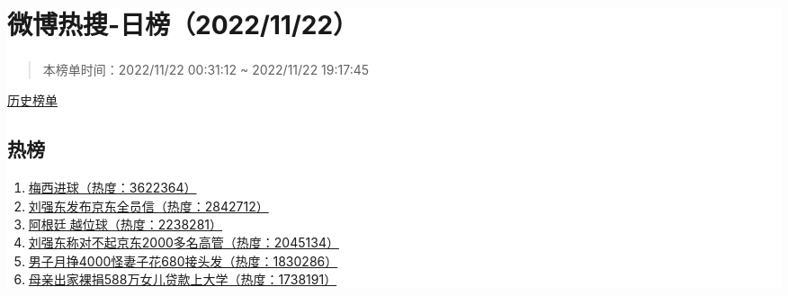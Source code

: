<h1>
微博热搜-日榜（2022/11/22）
</h1>
<blockquote>
<p>
本榜单时间：2022/11/22 00:31:12 ~ 2022/11/22 19:17:45
</p>
</blockquote>
<p>
<a href="https://github.com/daifee/weibo-hot-search/tree/main/archives/daily">历史榜单</a>
</p>
<h2>
热榜
</h2>
<ol>

<li>
<a href="https://s.weibo.com/weibo?q=%23%E6%A2%85%E8%A5%BF%E8%BF%9B%E7%90%83%23" target="weibo">
梅西进球（热度：3622364）
</a>
</li>

<li>
<a href="https://s.weibo.com/weibo?q=%23%E5%88%98%E5%BC%BA%E4%B8%9C%E5%8F%91%E5%B8%83%E4%BA%AC%E4%B8%9C%E5%85%A8%E5%91%98%E4%BF%A1%23" target="weibo">
刘强东发布京东全员信（热度：2842712）
</a>
</li>

<li>
<a href="https://s.weibo.com/weibo?q=%23%E9%98%BF%E6%A0%B9%E5%BB%B7%20%E8%B6%8A%E4%BD%8D%E7%90%83%23" target="weibo">
阿根廷 越位球（热度：2238281）
</a>
</li>

<li>
<a href="https://s.weibo.com/weibo?q=%23%E5%88%98%E5%BC%BA%E4%B8%9C%E7%A7%B0%E5%AF%B9%E4%B8%8D%E8%B5%B7%E4%BA%AC%E4%B8%9C2000%E5%A4%9A%E5%90%8D%E9%AB%98%E7%AE%A1%23" target="weibo">
刘强东称对不起京东2000多名高管（热度：2045134）
</a>
</li>

<li>
<a href="https://s.weibo.com/weibo?q=%23%E7%94%B7%E5%AD%90%E6%9C%88%E6%8C%A34000%E6%80%AA%E5%A6%BB%E5%AD%90%E8%8A%B1680%E6%8E%A5%E5%A4%B4%E5%8F%91%23" target="weibo">
男子月挣4000怪妻子花680接头发（热度：1830286）
</a>
</li>

<li>
<a href="https://s.weibo.com/weibo?q=%23%E6%AF%8D%E4%BA%B2%E5%87%BA%E5%AE%B6%E8%A3%B8%E6%8D%90588%E4%B8%87%E5%A5%B3%E5%84%BF%E8%B4%B7%E6%AC%BE%E4%B8%8A%E5%A4%A7%E5%AD%A6%23" target="weibo">
母亲出家裸捐588万女儿贷款上大学（热度：1738191）
</a>
</li>
